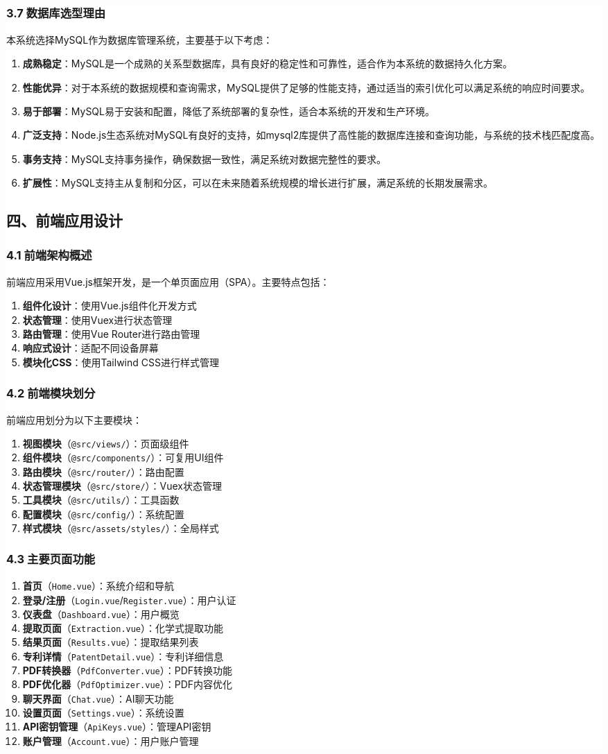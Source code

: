 ### 3.7 数据库选型理由

本系统选择MySQL作为数据库管理系统，主要基于以下考虑：

1. **成熟稳定**：MySQL是一个成熟的关系型数据库，具有良好的稳定性和可靠性，适合作为本系统的数据持久化方案。

2. **性能优异**：对于本系统的数据规模和查询需求，MySQL提供了足够的性能支持，通过适当的索引优化可以满足系统的响应时间要求。

3. **易于部署**：MySQL易于安装和配置，降低了系统部署的复杂性，适合本系统的开发和生产环境。

4. **广泛支持**：Node.js生态系统对MySQL有良好的支持，如mysql2库提供了高性能的数据库连接和查询功能，与系统的技术栈匹配度高。

5. **事务支持**：MySQL支持事务操作，确保数据一致性，满足系统对数据完整性的要求。

6. **扩展性**：MySQL支持主从复制和分区，可以在未来随着系统规模的增长进行扩展，满足系统的长期发展需求。

## 四、前端应用设计

### 4.1 前端架构概述

前端应用采用Vue.js框架开发，是一个单页面应用（SPA）。主要特点包括：

1. **组件化设计**：使用Vue.js组件化开发方式
2. **状态管理**：使用Vuex进行状态管理
3. **路由管理**：使用Vue Router进行路由管理
4. **响应式设计**：适配不同设备屏幕
5. **模块化CSS**：使用Tailwind CSS进行样式管理

### 4.2 前端模块划分

前端应用划分为以下主要模块：

1. **视图模块**（`@src/views/`）：页面级组件
2. **组件模块**（`@src/components/`）：可复用UI组件
3. **路由模块**（`@src/router/`）：路由配置
4. **状态管理模块**（`@src/store/`）：Vuex状态管理
5. **工具模块**（`@src/utils/`）：工具函数
6. **配置模块**（`@src/config/`）：系统配置
7. **样式模块**（`@src/assets/styles/`）：全局样式

### 4.3 主要页面功能

1. **首页**（`Home.vue`）：系统介绍和导航
2. **登录/注册**（`Login.vue`/`Register.vue`）：用户认证
3. **仪表盘**（`Dashboard.vue`）：用户概览
4. **提取页面**（`Extraction.vue`）：化学式提取功能
5. **结果页面**（`Results.vue`）：提取结果列表
6. **专利详情**（`PatentDetail.vue`）：专利详细信息
7. **PDF转换器**（`PdfConverter.vue`）：PDF转换功能
8. **PDF优化器**（`PdfOptimizer.vue`）：PDF内容优化
9. **聊天界面**（`Chat.vue`）：AI聊天功能
10. **设置页面**（`Settings.vue`）：系统设置
11. **API密钥管理**（`ApiKeys.vue`）：管理API密钥
12. **账户管理**（`Account.vue`）：用户账户管理
